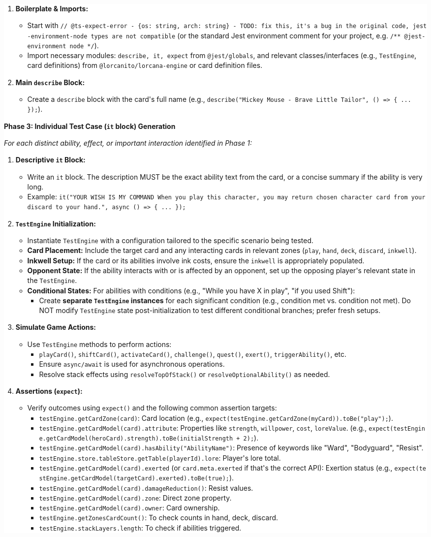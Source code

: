 1.  **Boilerplate & Imports:**

    - Start with `// @ts-expect-error - {os: string, arch: string} - TODO: fix this, it's a bug in the original code, jest-environment-node types are not compatible` (or the standard Jest environment comment for your project, e.g. `/** @jest-environment node */`).
    - Import necessary modules: `describe, it, expect` from `@jest/globals`, and relevant classes/interfaces (e.g., `TestEngine`, card definitions) from `@lorcanito/lorcana-engine` or card definition files.

2.  **Main `describe` Block:**
    - Create a `describe` block with the card's full name (e.g., `describe("Mickey Mouse - Brave Little Tailor", () => { ... });`).

**Phase 3: Individual Test Case (`it` block) Generation**

_For each distinct ability, effect, or important interaction identified in Phase 1:_

1.  **Descriptive `it` Block:**

    - Write an `it` block. The description MUST be the exact ability text from the card, or a concise summary if the ability is very long.
    - Example: `it("YOUR WISH IS MY COMMAND When you play this character, you may return chosen character card from your discard to your hand.", async () => { ... });`

2.  **`TestEngine` Initialization:**

    - Instantiate `TestEngine` with a configuration tailored to the specific scenario being tested.
    - **Card Placement:** Include the target card and any interacting cards in relevant zones (`play`, `hand`, `deck`, `discard`, `inkwell`).
    - **Inkwell Setup:** If the card or its abilities involve ink costs, ensure the `inkwell` is appropriately populated.
    - **Opponent State:** If the ability interacts with or is affected by an opponent, set up the opposing player's relevant state in the `TestEngine`.
    - **Conditional States:** For abilities with conditions (e.g., "While you have X in play", "if you used Shift"):
      - Create **separate `TestEngine` instances** for each significant condition (e.g., condition met vs. condition not met). Do NOT modify `TestEngine` state post-initialization to test different conditional branches; prefer fresh setups.

3.  **Simulate Game Actions:**

    - Use `TestEngine` methods to perform actions:
      - `playCard()`, `shiftCard()`, `activateCard()`, `challenge()`, `quest()`, `exert()`, `triggerAbility()`, etc.
      - Ensure `async/await` is used for asynchronous operations.
      - Resolve stack effects using `resolveTopOfStack()` or `resolveOptionalAbility()` as needed.

4.  **Assertions (`expect`):**
    - Verify outcomes using `expect()` and the following common assertion targets:
      - `testEngine.getCardZone(card)`: Card location (e.g., `expect(testEngine.getCardZone(myCard)).toBe("play");`).
      - `testEngine.getCardModel(card).attribute`: Properties like `strength`, `willpower`, `cost`, `loreValue`. (e.g., `expect(testEngine.getCardModel(heroCard).strength).toBe(initialStrength + 2);`).
      - `testEngine.getCardModel(card).hasAbility("AbilityName")`: Presence of keywords like "Ward", "Bodyguard", "Resist".
      - `testEngine.store.tableStore.getTable(playerId).lore`: Player's lore total.
      - `testEngine.getCardModel(card).exerted` (or `card.meta.exerted` if that's the correct API): Exertion status (e.g., `expect(testEngine.getCardModel(targetCard).exerted).toBe(true);`).
      - `testEngine.getCardModel(card).damageReduction()`: Resist values.
      - `testEngine.getCardModel(card).zone`: Direct zone property.
      - `testEngine.getCardModel(card).owner`: Card ownership.
      - `testEngine.getZonesCardCount()`: To check counts in hand, deck, discard.
      - `testEngine.stackLayers.length`: To check if abilities triggered.
